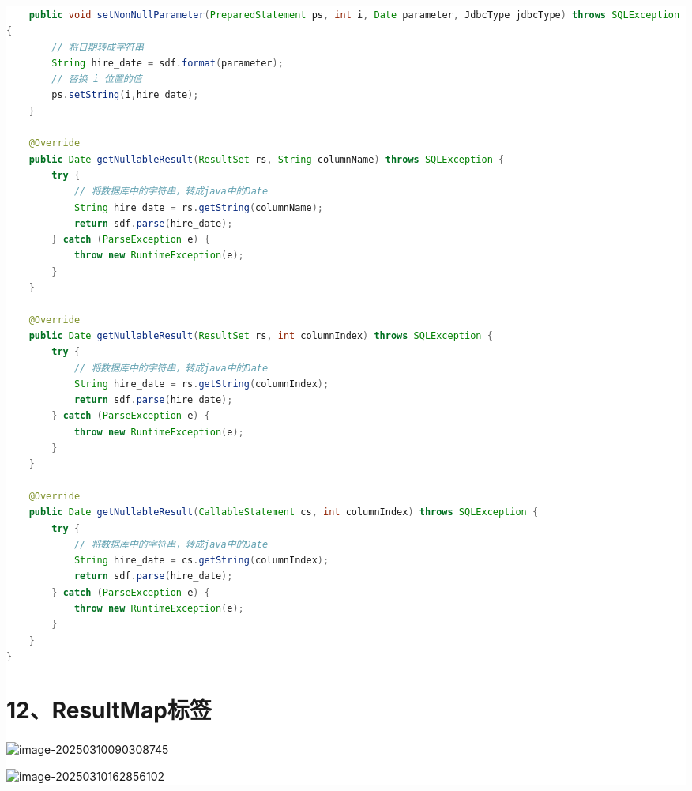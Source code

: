 ```java
    public void setNonNullParameter(PreparedStatement ps, int i, Date parameter, JdbcType jdbcType) throws SQLException {
        // 将日期转成字符串
        String hire_date = sdf.format(parameter);
        // 替换 i 位置的值
        ps.setString(i,hire_date);
    }

    @Override
    public Date getNullableResult(ResultSet rs, String columnName) throws SQLException {
        try {
            // 将数据库中的字符串，转成java中的Date
            String hire_date = rs.getString(columnName);
            return sdf.parse(hire_date);
        } catch (ParseException e) {
            throw new RuntimeException(e);
        }
    }

    @Override
    public Date getNullableResult(ResultSet rs, int columnIndex) throws SQLException {
        try {
            // 将数据库中的字符串，转成java中的Date
            String hire_date = rs.getString(columnIndex);
            return sdf.parse(hire_date);
        } catch (ParseException e) {
            throw new RuntimeException(e);
        }
    }

    @Override
    public Date getNullableResult(CallableStatement cs, int columnIndex) throws SQLException {
        try {
            // 将数据库中的字符串，转成java中的Date
            String hire_date = cs.getString(columnIndex);
            return sdf.parse(hire_date);
        } catch (ParseException e) {
            throw new RuntimeException(e);
        }
    }
}

```

# 12、ResultMap标签

![image-20250310090308745](C:\Users\ZRETC\AppData\Roaming\Typora\typora-user-images\image-20250310090308745.png)

![image-20250310162856102](C:\Users\ZRETC\AppData\Roaming\Typora\typora-user-images\image-20250310162856102.png)
